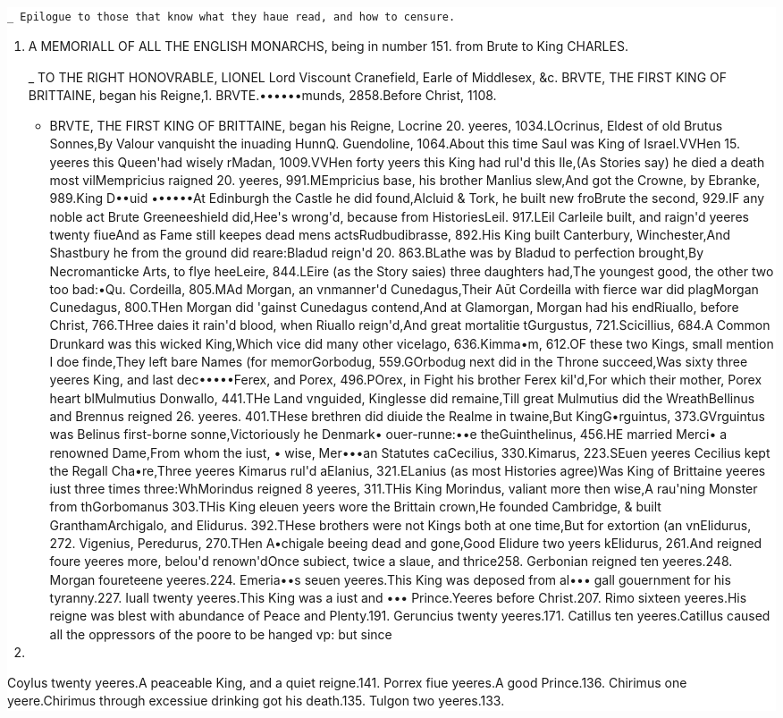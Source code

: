     _ Epilogue to those that know what they haue read, and how to censure.

1. A MEMORIALL OF ALL
THE ENGLISH MONARCHS,
being in number 151. from Brute
to King CHARLES.

    _ TO THE RIGHT HONOVRABLE,
LIONEL Lord Viscount Cranefield, Earle
of Middlesex, &c.
BRVTE,
THE FIRST KING OF
BRITTAINE, began
his Reigne,1. BRVTE.••••••munds, 2858.Before Christ, 1108.
      * BRVTE,
THE FIRST KING OF
BRITTAINE, began
his Reigne,
Locrine 20. yeeres, 1034.LOcrinus, Eldest of old Brutus Sonnes,By Valour vanquisht the inuading HunnQ. Guendoline, 1064.About this time Saul was King of Israel.VVHen 15. yeeres this Queen'had wisely rMadan, 1009.VVHen forty yeers this King had rul'd this Ile,(As Stories say) he died a death most vilMempricius raigned 20. yeeres, 991.MEmpricius base, his brother Manlius slew,And got the Crowne, by Ebranke, 989.King D••uid ••••••At Edinburgh the Castle he did found,Alcluid & Tork, he built new froBrute the second, 929.IF any noble act Brute Greeneeshield did,Hee's wrong'd, because from HistoriesLeil. 917.LEil Carleile built, and raign'd yeeres twenty fiueAnd as Fame still keepes dead mens actsRudbudibrasse, 892.His King built Canterbury, Winchester,And Shastbury he from the ground did reare:Bladud reign'd 20. 863.BLathe was by Bladud to perfection brought,By Necromanticke Arts, to flye heeLeire, 844.LEire (as the Story saies) three daughters had,The youngest good, the other two too bad:•Qu. Cordeilla, 805.MAd Morgan, an vnmanner'd Cunedagus,Their Aūt Cordeilla with fierce war did plagMorgan Cunedagus, 800.THen Morgan did 'gainst Cunedagus contend,And at Glamorgan, Morgan had his endRiuallo, before Christ, 766.THree daies it rain'd blood, when Riuallo reign'd,And great mortalitie tGurgustus, 721.Scicillius, 684.A Common Drunkard was this wicked King,Which vice did many other viceIago, 636.Kimma•m, 612.OF these two Kings, small mention I doe finde,They left bare Names (for memorGorbodug, 559.GOrbodug next did in the Throne succeed,Was sixty three yeeres King, and last dec•••••Ferex, and Porex, 496.POrex, in Fight his brother Ferex kil'd,For which their mother, Porex heart blMulmutius Donwallo, 441.THe Land vnguided, Kinglesse did remaine,Till great Mulmutius did the WreathBellinus and Brennus reigned 26. yeeres. 401.THese brethren did diuide the Realme in twaine,But KingG•rguintus, 373.GVrguintus was Belinus first-borne sonne,Victoriously he Denmark• ouer-runne:••e theGuinthelinus, 456.HE married Merci• a renowned Dame,From whom the iust, • wise, Mer•••an Statutes caCecilius, 330.Kimarus, 223.SEuen yeeres Cecilius kept the Regall Cha•re,Three yeeres Kimarus rul'd aElanius, 321.ELanius (as most Histories agree)Was King of Brittaine yeeres iust three times three:WhMorindus reigned 8 yeeres, 311.THis King Morindus, valiant more then wise,A rau'ning Monster from thGorbomanus 303.THis King eleuen yeers wore the Brittain crown,He founded Cambridge, & built GranthamArchigalo, and Elidurus. 392.THese brothers were not Kings both at one time,But for extortion (an vnElidurus, 272. Vigenius, Peredurus, 270.THen A•chigale beeing dead and gone,Good Elidure two yeers kElidurus, 261.And reigned foure yeeres more, belou'd renown'dOnce subiect, twice a slaue, and thrice258.
Gerbonian reigned ten yeeres.248.
Morgan foureteene yeeres.224.
Emeria••s seuen yeeres.This King was deposed from al•••
gall gouernment for his tyranny.227.
Iuall twenty yeeres.This King was a iust and •••
Prince.Yeeres before Christ.207.
Rimo sixteen yeeres.His reigne was blest with abundance
of Peace and Plenty.191.
Geruncius twenty yeeres.171.
Catillus ten yeeres.Catillus caused all the oppressors of
the poore to be hanged vp: but since
161.
Coylus twenty yeeres.A peaceable King, and a quiet reigne.141.
Porrex fiue yeeres.A good Prince.136.
Chirimus one yeere.Chirimus through excessiue drinking
got his death.135.
Tulgon two yeeres.133.
